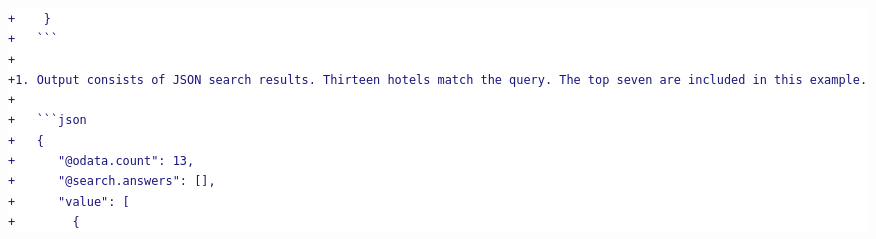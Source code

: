 ````diff
+    }
+   ```
+
+1. Output consists of JSON search results. Thirteen hotels match the query. The top seven are included in this example.
+
+   ```json
+   {
+      "@odata.count": 13,
+      "@search.answers": [],
+      "value": [
+        {
